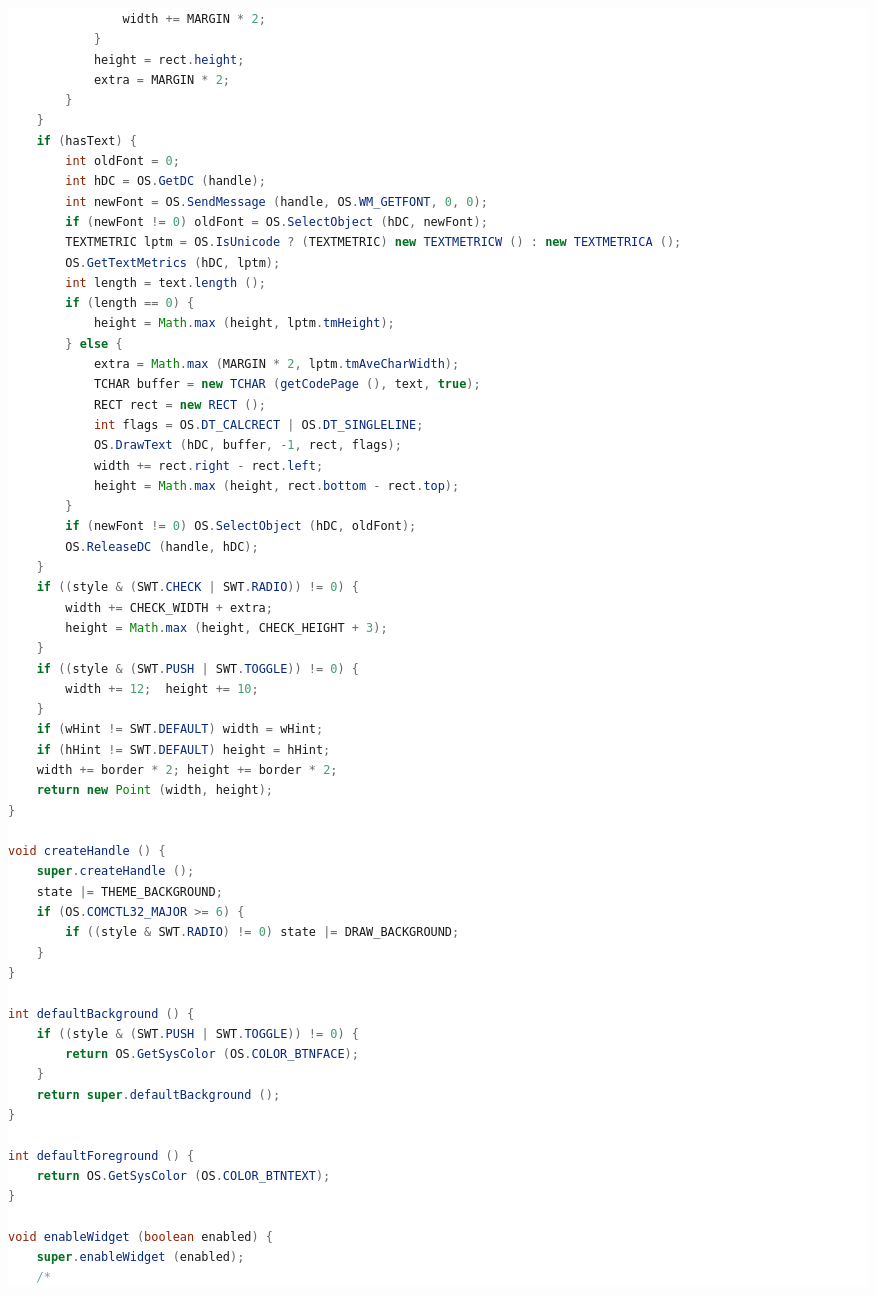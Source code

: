 ```java
				width += MARGIN * 2;
			}
			height = rect.height;
			extra = MARGIN * 2;
		}
	}
	if (hasText) {
		int oldFont = 0;
		int hDC = OS.GetDC (handle);
		int newFont = OS.SendMessage (handle, OS.WM_GETFONT, 0, 0);
		if (newFont != 0) oldFont = OS.SelectObject (hDC, newFont);
		TEXTMETRIC lptm = OS.IsUnicode ? (TEXTMETRIC) new TEXTMETRICW () : new TEXTMETRICA ();
		OS.GetTextMetrics (hDC, lptm);
		int length = text.length ();
		if (length == 0) {
			height = Math.max (height, lptm.tmHeight);
		} else {
			extra = Math.max (MARGIN * 2, lptm.tmAveCharWidth);
			TCHAR buffer = new TCHAR (getCodePage (), text, true);
			RECT rect = new RECT ();
			int flags = OS.DT_CALCRECT | OS.DT_SINGLELINE;
			OS.DrawText (hDC, buffer, -1, rect, flags);
			width += rect.right - rect.left;
			height = Math.max (height, rect.bottom - rect.top);
		}
		if (newFont != 0) OS.SelectObject (hDC, oldFont);
		OS.ReleaseDC (handle, hDC);
	}
	if ((style & (SWT.CHECK | SWT.RADIO)) != 0) {
		width += CHECK_WIDTH + extra;
		height = Math.max (height, CHECK_HEIGHT + 3);
	}
	if ((style & (SWT.PUSH | SWT.TOGGLE)) != 0) {
		width += 12;  height += 10;
	}
	if (wHint != SWT.DEFAULT) width = wHint;
	if (hHint != SWT.DEFAULT) height = hHint;
	width += border * 2; height += border * 2;
	return new Point (width, height);
}

void createHandle () {
	super.createHandle ();
	state |= THEME_BACKGROUND;
	if (OS.COMCTL32_MAJOR >= 6) {
		if ((style & SWT.RADIO) != 0) state |= DRAW_BACKGROUND;
	}
}

int defaultBackground () {
	if ((style & (SWT.PUSH | SWT.TOGGLE)) != 0) {
		return OS.GetSysColor (OS.COLOR_BTNFACE);
	}
	return super.defaultBackground ();
}

int defaultForeground () {
	return OS.GetSysColor (OS.COLOR_BTNTEXT);
}

void enableWidget (boolean enabled) {
	super.enableWidget (enabled);
	/*
```
